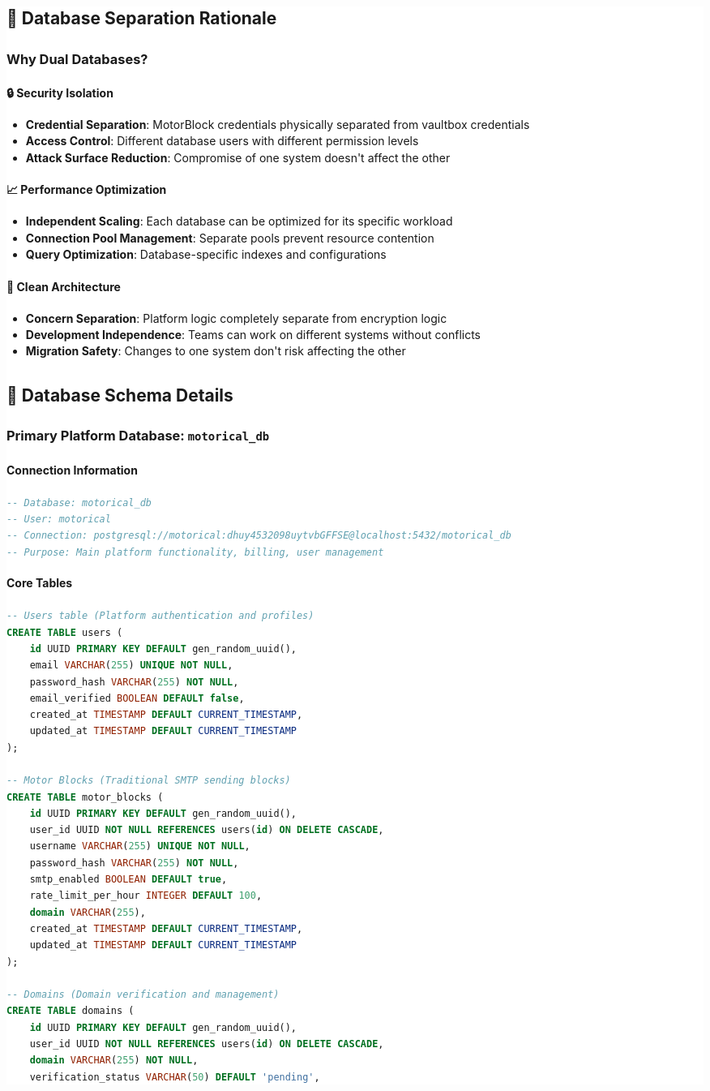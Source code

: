 ## 🎯 **Database Separation Rationale**

### **Why Dual Databases?**

#### **🔒 Security Isolation**
- **Credential Separation**: MotorBlock credentials physically separated from vaultbox credentials
- **Access Control**: Different database users with different permission levels
- **Attack Surface Reduction**: Compromise of one system doesn't affect the other

#### **📈 Performance Optimization**
- **Independent Scaling**: Each database can be optimized for its specific workload
- **Connection Pool Management**: Separate pools prevent resource contention
- **Query Optimization**: Database-specific indexes and configurations

#### **🧹 Clean Architecture**
- **Concern Separation**: Platform logic completely separate from encryption logic
- **Development Independence**: Teams can work on different systems without conflicts
- **Migration Safety**: Changes to one system don't risk affecting the other

## 📝 **Database Schema Details**

### **Primary Platform Database: `motorical_db`**

#### **Connection Information**
```sql
-- Database: motorical_db
-- User: motorical
-- Connection: postgresql://motorical:dhuy4532098uytvbGFFSE@localhost:5432/motorical_db
-- Purpose: Main platform functionality, billing, user management
```

#### **Core Tables**
```sql
-- Users table (Platform authentication and profiles)
CREATE TABLE users (
    id UUID PRIMARY KEY DEFAULT gen_random_uuid(),
    email VARCHAR(255) UNIQUE NOT NULL,
    password_hash VARCHAR(255) NOT NULL,
    email_verified BOOLEAN DEFAULT false,
    created_at TIMESTAMP DEFAULT CURRENT_TIMESTAMP,
    updated_at TIMESTAMP DEFAULT CURRENT_TIMESTAMP
);

-- Motor Blocks (Traditional SMTP sending blocks)
CREATE TABLE motor_blocks (
    id UUID PRIMARY KEY DEFAULT gen_random_uuid(),
    user_id UUID NOT NULL REFERENCES users(id) ON DELETE CASCADE,
    username VARCHAR(255) UNIQUE NOT NULL,
    password_hash VARCHAR(255) NOT NULL,
    smtp_enabled BOOLEAN DEFAULT true,
    rate_limit_per_hour INTEGER DEFAULT 100,
    domain VARCHAR(255),
    created_at TIMESTAMP DEFAULT CURRENT_TIMESTAMP,
    updated_at TIMESTAMP DEFAULT CURRENT_TIMESTAMP
);

-- Domains (Domain verification and management)
CREATE TABLE domains (
    id UUID PRIMARY KEY DEFAULT gen_random_uuid(),
    user_id UUID NOT NULL REFERENCES users(id) ON DELETE CASCADE,
    domain VARCHAR(255) NOT NULL,
    verification_status VARCHAR(50) DEFAULT 'pending',
```